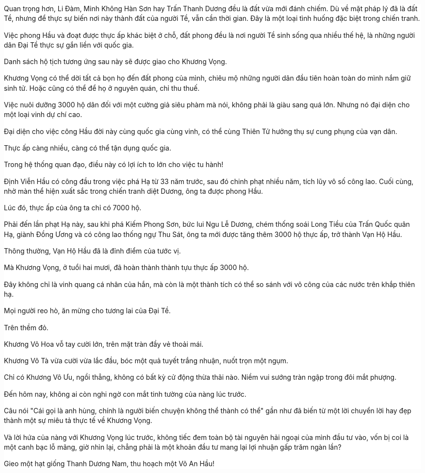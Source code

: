 Quan trọng hơn, Li Đàm, Minh Không Hàn Sơn hay Trấn Thanh Dương đều là đất vừa mới đánh chiếm. Dù về mặt pháp lý đã là đất Tề, nhưng để thực sự biến nơi này thành đất của người Tề, vẫn cần thời gian. Đây là một loại tình huống đặc biệt trong chiến tranh.

Việc phong Hầu và đoạt được thực ấp khác biệt ở chỗ, đất phong đều là nơi người Tề sinh sống qua nhiều thế hệ, là những người dân Đại Tề thực sự gắn liền với quốc gia.

Danh sách hộ tịch tương ứng sau này sẽ được giao cho Khương Vọng.

Khương Vọng có thể dời tất cả bọn họ đến đất phong của mình, chiêu mộ những người dân đầu tiên hoàn toàn do mình nắm giữ sinh tử. Hoặc cũng có thể để họ ở nguyên quán, chỉ thu thuế.

Việc nuôi dưỡng 3000 hộ dân đối với một cường giả siêu phàm mà nói, không phải là giàu sang quá lớn. Nhưng nó đại diện cho một loại vinh dự chí cao.

Đại diện cho việc công Hầu đời này cùng quốc gia cùng vinh, có thể cùng Thiên Tử hưởng thụ sự cung phụng của vạn dân.

Thực ấp càng nhiều, càng có thể tận dụng quốc gia.

Trong hệ thống quan đạo, điều này có lợi ích to lớn cho việc tu hành!

Định Viễn Hầu có công đầu trong việc phá Hạ từ 33 năm trước, sau đó chinh phạt nhiều năm, tích lũy vô số công lao. Cuối cùng, nhờ màn thể hiện xuất sắc trong chiến tranh diệt Dương, ông ta được phong Hầu.

Lúc đó, thực ấp của ông ta chỉ có 7000 hộ.

Phải đến lần phạt Hạ này, sau khi phá Kiếm Phong Sơn, bức lui Ngu Lễ Dương, chém thống soái Long Tiều của Trấn Quốc quân Hạ, giành Đồng Ương và có công lao thống ngự Thu Sát, ông ta mới được tăng thêm 3000 hộ thực ấp, trở thành Vạn Hộ Hầu.

Thông thường, Vạn Hộ Hầu đã là đỉnh điểm của tước vị.

Mà Khương Vọng, ở tuổi hai mươi, đã hoàn thành thành tựu thực ấp 3000 hộ.

Đây không chỉ là vinh quang cá nhân của hắn, mà còn là một thành tích có thể so sánh với võ công của các nước trên khắp thiên hạ.

Mọi người reo hò, ăn mừng cho tương lai của Đại Tề.

Trên thềm đỏ.

Khương Vô Hoa vỗ tay cười lớn, trên mặt tràn đầy vẻ thoải mái.

Khương Vô Tà vừa cười vừa lắc đầu, bóc một quả tuyết trắng nhuận, nuốt trọn một ngụm.

Chỉ có Khương Vô Ưu, ngồi thẳng, không có bất kỳ cử động thừa thãi nào. Niềm vui sướng tràn ngập trong đôi mắt phượng.

Đến hôm nay, không ai còn nghi ngờ con mắt tinh tường của nàng lúc trước.

Câu nói "Cái gọi là anh hùng, chính là người biến chuyện không thể thành có thể" gần như đã biến từ một lời chuyển lời hay đẹp thành một sự miêu tả thực tế về Khương Vọng.

Và lời hứa của nàng với Khương Vọng lúc trước, không tiếc đem toàn bộ tài nguyên hải ngoại của mình đầu tư vào, vốn bị coi là một canh bạc lỗ mãng, giờ nhìn lại, chẳng phải là một khoản đầu tư mang lại lợi nhuận gấp trăm ngàn lần?

Gieo một hạt giống Thanh Dương Nam, thu hoạch một Võ An Hầu!
